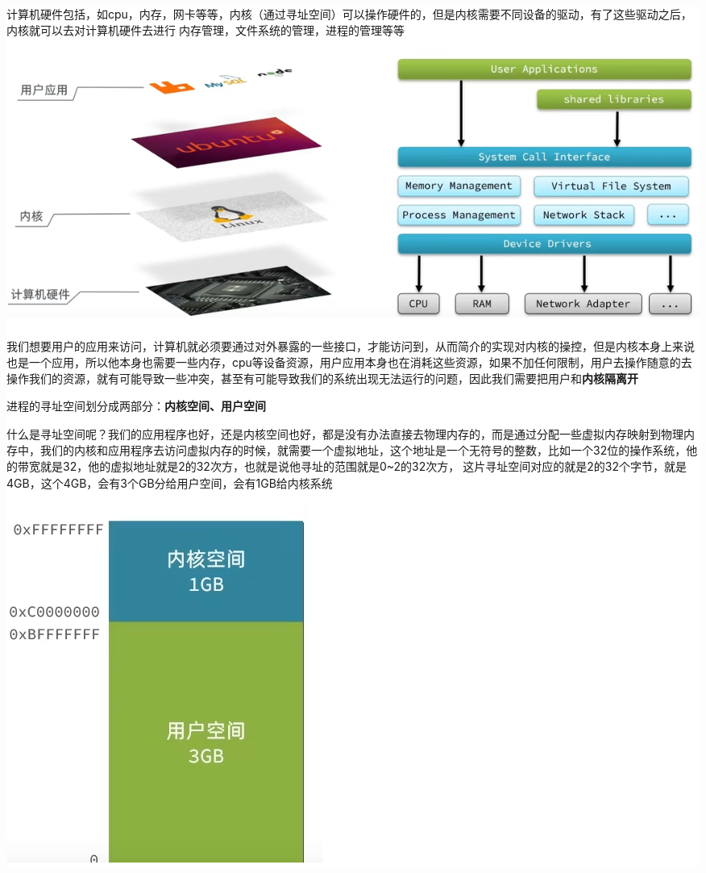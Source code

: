 计算机硬件包括，如cpu，内存，网卡等等，内核（通过寻址空间）可以操作硬件的，但是内核需要不同设备的驱动，有了这些驱动之后，内核就可以去对计算机硬件去进行 内存管理，文件系统的管理，进程的管理等等

![1653896065386](image/Redis原理篇.assets/1653896065386.png)



我们想要用户的应用来访问，计算机就必须要通过对外暴露的一些接口，才能访问到，从而简介的实现对内核的操控，但是内核本身上来说也是一个应用，所以他本身也需要一些内存，cpu等设备资源，用户应用本身也在消耗这些资源，如果不加任何限制，用户去操作随意的去操作我们的资源，就有可能导致一些冲突，甚至有可能导致我们的系统出现无法运行的问题，因此我们需要把用户和**内核隔离开**

进程的寻址空间划分成两部分：**内核空间、用户空间**

什么是寻址空间呢？我们的应用程序也好，还是内核空间也好，都是没有办法直接去物理内存的，而是通过分配一些虚拟内存映射到物理内存中，我们的内核和应用程序去访问虚拟内存的时候，就需要一个虚拟地址，这个地址是一个无符号的整数，比如一个32位的操作系统，他的带宽就是32，他的虚拟地址就是2的32次方，也就是说他寻址的范围就是0~2的32次方， 这片寻址空间对应的就是2的32个字节，就是4GB，这个4GB，会有3个GB分给用户空间，会有1GB给内核系统

![1653896377259](image/Redis原理篇.assets/1653896377259.png)
